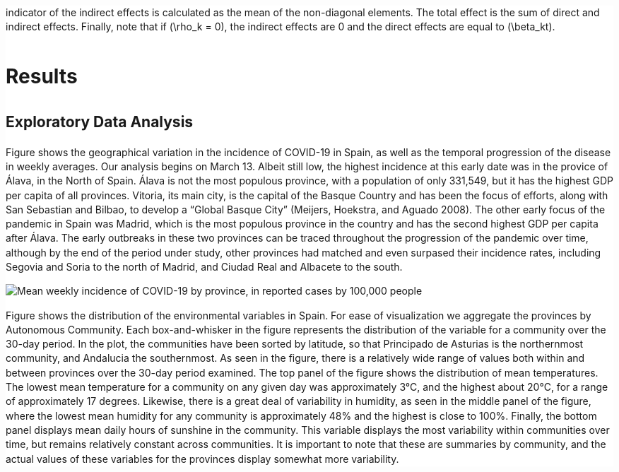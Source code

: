 indicator of the indirect effects is calculated as the mean of the
non-diagonal elements. The total effect is the sum of direct and
indirect effects. Finally, note that if \(\rho_k = 0\), the indirect
effects are 0 and the direct effects are equal to \(\beta_kt\).

# Results

## Exploratory Data Analysis

Figure  shows the geographical variation in the incidence of COVID-19 in
Spain, as well as the temporal progression of the disease in weekly
averages. Our analysis begins on March 13. Albeit still low, the highest
incidence at this early date was in the provice of Álava, in the North
of Spain. Álava is not the most populous province, with a population of
only 331,549, but it has the highest GDP per capita of all provinces.
Vitoria, its main city, is the capital of the Basque Country and has
been the focus of efforts, along with San Sebastian and Bilbao, to
develop a “Global Basque City” (Meijers, Hoekstra, and Aguado 2008). The
other early focus of the pandemic in Spain was Madrid, which is the most
populous province in the country and has the second highest GDP per
capita after Álava. The early outbreaks in these two provinces can be
traced throughout the progression of the pandemic over time, although by
the end of the period under study, other provinces had matched and even
surpased their incidence rates, including Segovia and Soria to the north
of Madrid, and Ciudad Real and Albacete to the south.

![Mean weekly incidence of COVID-19 by province, in reported cases by
100,000
people](README_files/figure-gfm/weekly-average-incidence-map-1.png)

Figure  shows the distribution of the environmental variables in Spain.
For ease of visualization we aggregate the provinces by Autonomous
Community. Each box-and-whisker in the figure represents the
distribution of the variable for a community over the 30-day period. In
the plot, the communities have been sorted by latitude, so that
Principado de Asturias is the northernmost community, and Andalucia the
southernmost. As seen in the figure, there is a relatively wide range of
values both within and between provinces over the 30-day period
examined. The top panel of the figure shows the distribution of mean
temperatures. The lowest mean temperature for a community on any given
day was approximately 3°C, and the highest about 20°C, for a range of
approximately 17 degrees. Likewise, there is a great deal of variability
in humidity, as seen in the middle panel of the figure, where the lowest
mean humidity for any community is approximately 48% and the highest is
close to 100%. Finally, the bottom panel displays mean daily hours of
sunshine in the community. This variable displays the most variability
within communities over time, but remains relatively constant across
communities. It is important to note that these are summaries by
community, and the actual values of these variables for the provinces
display somewhat more variability.
